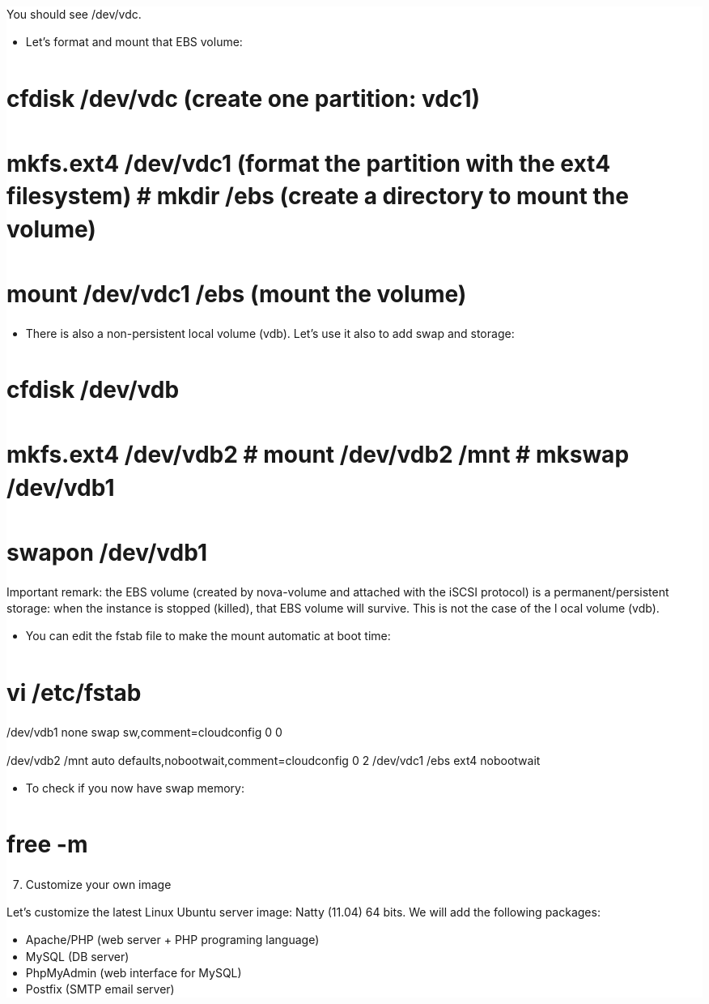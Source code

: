 You should see /dev/vdc.

- Let’s format and mount that EBS volume:

# cfdisk /dev/vdc (create one partition: vdc1)
# mkfs.ext4 /dev/vdc1 (format the partition with the ext4 filesystem) # mkdir /ebs (create a directory to mount the volume)
# mount /dev/vdc1 /ebs (mount the volume)

- There is also a non-persistent local volume (vdb). Let’s use it also to add swap and storage:

# cfdisk /dev/vdb
# mkfs.ext4 /dev/vdb2 # mount /dev/vdb2 /mnt # mkswap /dev/vdb1
#  swapon /dev/vdb1


Important remark: the EBS volume (created by nova-volume and attached with the iSCSI protocol) is a permanent/persistent storage: when the instance is stopped (killed), that EBS volume will survive. This is not the case of the l ocal volume (vdb).

- You can edit the fstab file to make the mount automatic at boot time:

# vi /etc/fstab

/dev/vdb1    none    swap    sw,comment=cloudconfig    0    0
 


/dev/vdb2    /mnt    auto    defaults,nobootwait,comment=cloudconfig    0    2
/dev/vdc1    /ebs    ext4    nobootwait

- To check if you now have swap memory:

# free -m


7) Customize your own image

Let’s customize the latest Linux Ubuntu server image: Natty (11.04) 64 bits. We will add the following packages:
- Apache/PHP (web server + PHP programing language)
- MySQL (DB server)
- PhpMyAdmin (web interface for MySQL)
- Postfix (SMTP email server)
